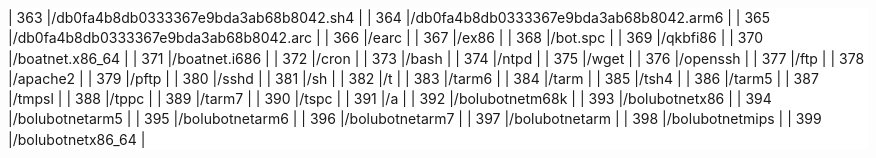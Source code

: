|  363 |/db0fa4b8db0333367e9bda3ab68b8042.sh4                                                                                           |
|  364 |/db0fa4b8db0333367e9bda3ab68b8042.arm6                                                                                          |
|  365 |/db0fa4b8db0333367e9bda3ab68b8042.arc                                                                                           |
|  366 |/earc                                                                                                                           |
|  367 |/ex86                                                                                                                           |
|  368 |/bot.spc                                                                                                                        |
|  369 |/qkbfi86                                                                                                                        |
|  370 |/boatnet.x86_64                                                                                                                 |
|  371 |/boatnet.i686                                                                                                                   |
|  372 |/cron                                                                                                                           |
|  373 |/bash                                                                                                                           |
|  374 |/ntpd                                                                                                                           |
|  375 |/wget                                                                                                                           |
|  376 |/openssh                                                                                                                        |
|  377 |/ftp                                                                                                                            |
|  378 |/apache2                                                                                                                        |
|  379 |/pftp                                                                                                                           |
|  380 |/sshd                                                                                                                           |
|  381 |/sh                                                                                                                             |
|  382 |/t                                                                                                                              |
|  383 |/tarm6                                                                                                                          |
|  384 |/tarm                                                                                                                           |
|  385 |/tsh4                                                                                                                           |
|  386 |/tarm5                                                                                                                          |
|  387 |/tmpsl                                                                                                                          |
|  388 |/tppc                                                                                                                           |
|  389 |/tarm7                                                                                                                          |
|  390 |/tspc                                                                                                                           |
|  391 |/a                                                                                                                              |
|  392 |/bolubotnetm68k                                                                                                                 |
|  393 |/bolubotnetx86                                                                                                                  |
|  394 |/bolubotnetarm5                                                                                                                 |
|  395 |/bolubotnetarm6                                                                                                                 |
|  396 |/bolubotnetarm7                                                                                                                 |
|  397 |/bolubotnetarm                                                                                                                  |
|  398 |/bolubotnetmips                                                                                                                 |
|  399 |/bolubotnetx86_64                                                                                                               |